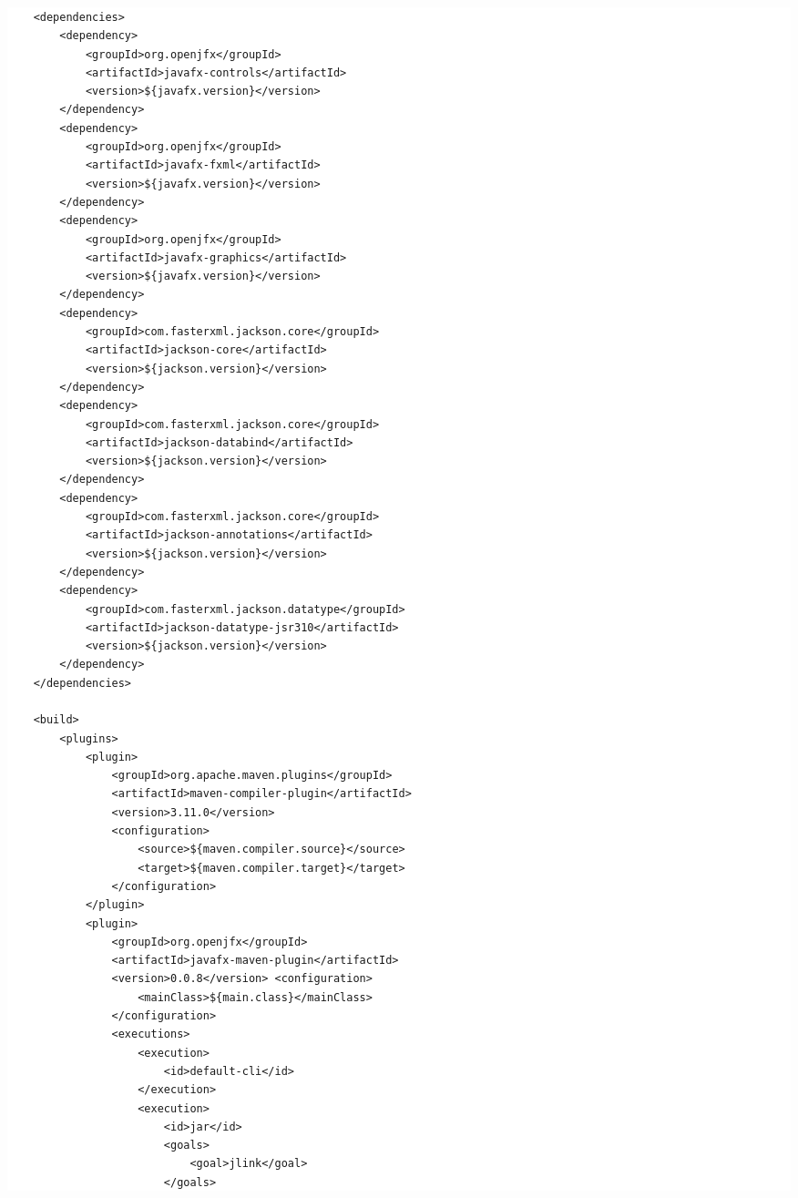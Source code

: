         <dependencies>
            <dependency>
                <groupId>org.openjfx</groupId>
                <artifactId>javafx-controls</artifactId>
                <version>${javafx.version}</version>
            </dependency>
            <dependency>
                <groupId>org.openjfx</groupId>
                <artifactId>javafx-fxml</artifactId>
                <version>${javafx.version}</version>
            </dependency>
            <dependency>
                <groupId>org.openjfx</groupId>
                <artifactId>javafx-graphics</artifactId>
                <version>${javafx.version}</version>
            </dependency>
            <dependency>
                <groupId>com.fasterxml.jackson.core</groupId>
                <artifactId>jackson-core</artifactId>
                <version>${jackson.version}</version>
            </dependency>
            <dependency>
                <groupId>com.fasterxml.jackson.core</groupId>
                <artifactId>jackson-databind</artifactId>
                <version>${jackson.version}</version>
            </dependency>
            <dependency>
                <groupId>com.fasterxml.jackson.core</groupId>
                <artifactId>jackson-annotations</artifactId>
                <version>${jackson.version}</version>
            </dependency>
            <dependency>
                <groupId>com.fasterxml.jackson.datatype</groupId>
                <artifactId>jackson-datatype-jsr310</artifactId>
                <version>${jackson.version}</version>
            </dependency>
        </dependencies>

        <build>
            <plugins>
                <plugin>
                    <groupId>org.apache.maven.plugins</groupId>
                    <artifactId>maven-compiler-plugin</artifactId>
                    <version>3.11.0</version>
                    <configuration>
                        <source>${maven.compiler.source}</source>
                        <target>${maven.compiler.target}</target>
                    </configuration>
                </plugin>
                <plugin>
                    <groupId>org.openjfx</groupId>
                    <artifactId>javafx-maven-plugin</artifactId>
                    <version>0.0.8</version> <configuration>
                        <mainClass>${main.class}</mainClass>
                    </configuration>
                    <executions>
                        <execution>
                            <id>default-cli</id>
                        </execution>
                        <execution>
                            <id>jar</id>
                            <goals>
                                <goal>jlink</goal>
                            </goals>